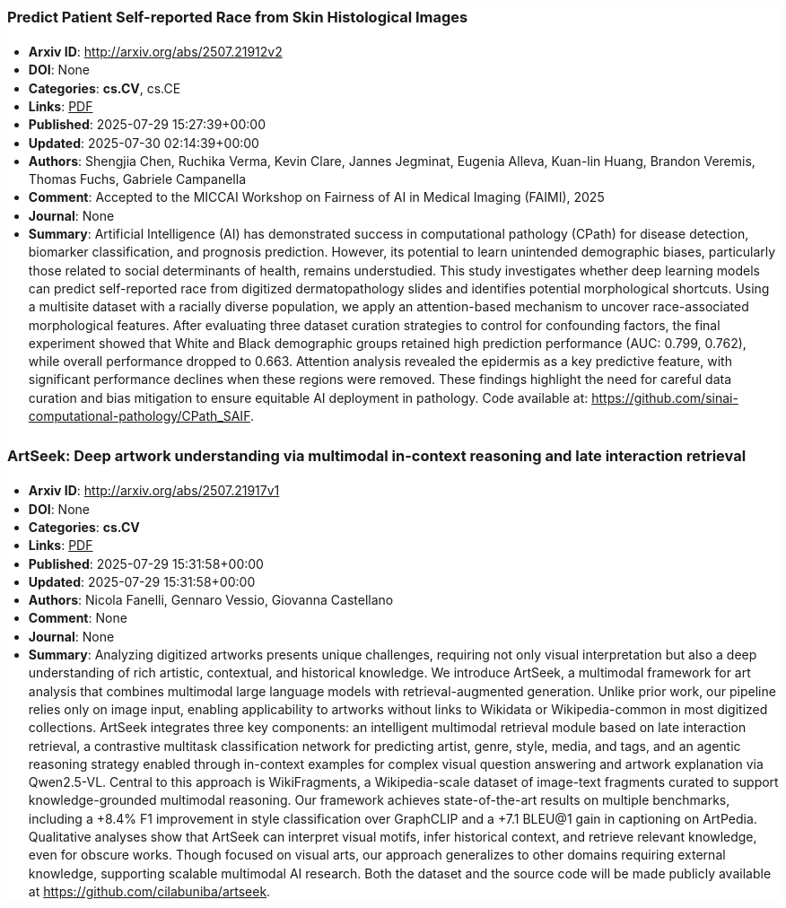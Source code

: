 

### Predict Patient Self-reported Race from Skin Histological Images
- **Arxiv ID**: http://arxiv.org/abs/2507.21912v2
- **DOI**: None
- **Categories**: **cs.CV**, cs.CE
- **Links**: [PDF](http://arxiv.org/pdf/2507.21912v2)
- **Published**: 2025-07-29 15:27:39+00:00
- **Updated**: 2025-07-30 02:14:39+00:00
- **Authors**: Shengjia Chen, Ruchika Verma, Kevin Clare, Jannes Jegminat, Eugenia Alleva, Kuan-lin Huang, Brandon Veremis, Thomas Fuchs, Gabriele Campanella
- **Comment**: Accepted to the MICCAI Workshop on Fairness of AI in Medical Imaging
  (FAIMI), 2025
- **Journal**: None
- **Summary**: Artificial Intelligence (AI) has demonstrated success in computational pathology (CPath) for disease detection, biomarker classification, and prognosis prediction. However, its potential to learn unintended demographic biases, particularly those related to social determinants of health, remains understudied. This study investigates whether deep learning models can predict self-reported race from digitized dermatopathology slides and identifies potential morphological shortcuts. Using a multisite dataset with a racially diverse population, we apply an attention-based mechanism to uncover race-associated morphological features. After evaluating three dataset curation strategies to control for confounding factors, the final experiment showed that White and Black demographic groups retained high prediction performance (AUC: 0.799, 0.762), while overall performance dropped to 0.663. Attention analysis revealed the epidermis as a key predictive feature, with significant performance declines when these regions were removed. These findings highlight the need for careful data curation and bias mitigation to ensure equitable AI deployment in pathology. Code available at: https://github.com/sinai-computational-pathology/CPath_SAIF.



### ArtSeek: Deep artwork understanding via multimodal in-context reasoning and late interaction retrieval
- **Arxiv ID**: http://arxiv.org/abs/2507.21917v1
- **DOI**: None
- **Categories**: **cs.CV**
- **Links**: [PDF](http://arxiv.org/pdf/2507.21917v1)
- **Published**: 2025-07-29 15:31:58+00:00
- **Updated**: 2025-07-29 15:31:58+00:00
- **Authors**: Nicola Fanelli, Gennaro Vessio, Giovanna Castellano
- **Comment**: None
- **Journal**: None
- **Summary**: Analyzing digitized artworks presents unique challenges, requiring not only visual interpretation but also a deep understanding of rich artistic, contextual, and historical knowledge. We introduce ArtSeek, a multimodal framework for art analysis that combines multimodal large language models with retrieval-augmented generation. Unlike prior work, our pipeline relies only on image input, enabling applicability to artworks without links to Wikidata or Wikipedia-common in most digitized collections. ArtSeek integrates three key components: an intelligent multimodal retrieval module based on late interaction retrieval, a contrastive multitask classification network for predicting artist, genre, style, media, and tags, and an agentic reasoning strategy enabled through in-context examples for complex visual question answering and artwork explanation via Qwen2.5-VL. Central to this approach is WikiFragments, a Wikipedia-scale dataset of image-text fragments curated to support knowledge-grounded multimodal reasoning. Our framework achieves state-of-the-art results on multiple benchmarks, including a +8.4% F1 improvement in style classification over GraphCLIP and a +7.1 BLEU@1 gain in captioning on ArtPedia. Qualitative analyses show that ArtSeek can interpret visual motifs, infer historical context, and retrieve relevant knowledge, even for obscure works. Though focused on visual arts, our approach generalizes to other domains requiring external knowledge, supporting scalable multimodal AI research. Both the dataset and the source code will be made publicly available at https://github.com/cilabuniba/artseek.
